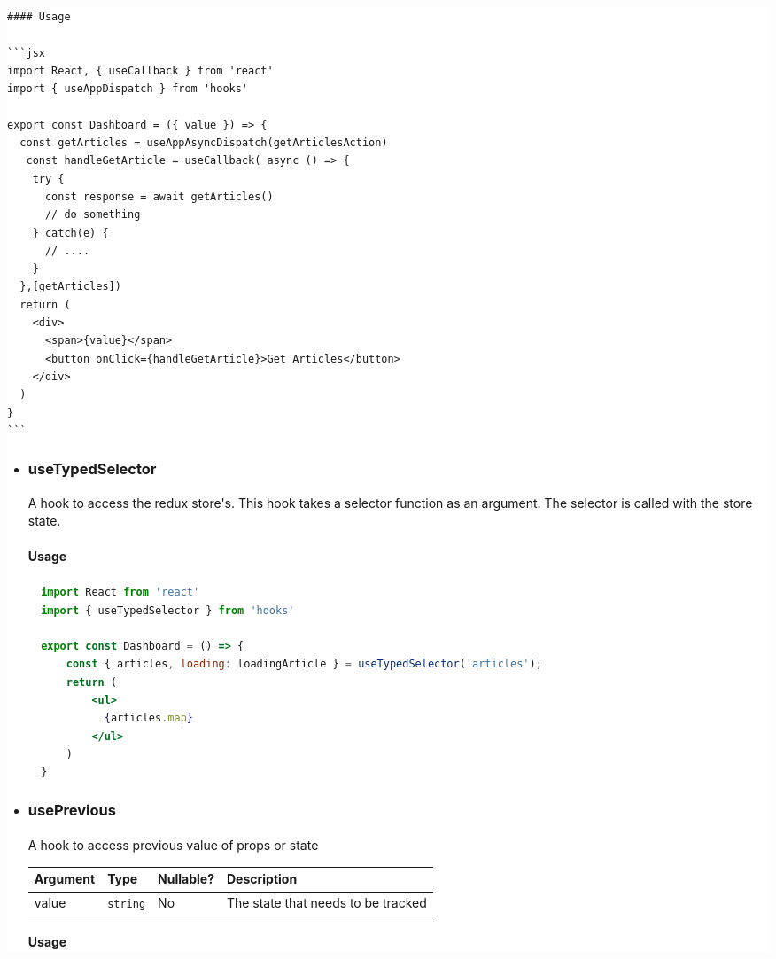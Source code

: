     #### Usage

    ```jsx
    import React, { useCallback } from 'react'
    import { useAppDispatch } from 'hooks'

    export const Dashboard = ({ value }) => {
      const getArticles = useAppAsyncDispatch(getArticlesAction)
       const handleGetArticle = useCallback( async () => {
        try {
          const response = await getArticles()
          // do something
        } catch(e) {
          // ....
        }
      },[getArticles])
      return (
        <div>
          <span>{value}</span>
          <button onClick={handleGetArticle}>Get Articles</button>
        </div>
      )
    }
    ```

  - ### useTypedSelector
    A hook to access the redux store's. This hook takes a selector function as an argument. The selector is called with the store state.
  
    #### Usage

    ```jsx
      import React from 'react'
      import { useTypedSelector } from 'hooks'
    
      export const Dashboard = () => {
          const { articles, loading: loadingArticle } = useTypedSelector('articles');
          return (
              <ul>
                {articles.map}
              </ul>
          )
      }
    ```
  - ### usePrevious
    A hook to access previous value of props or state
  

      | Argument | Type       | Nullable? | Description |
      | -------- | ---------- | --------- | ------- |
      | value    | `string`   | No       |  The state that needs to be tracked |
  
    #### Usage
  
